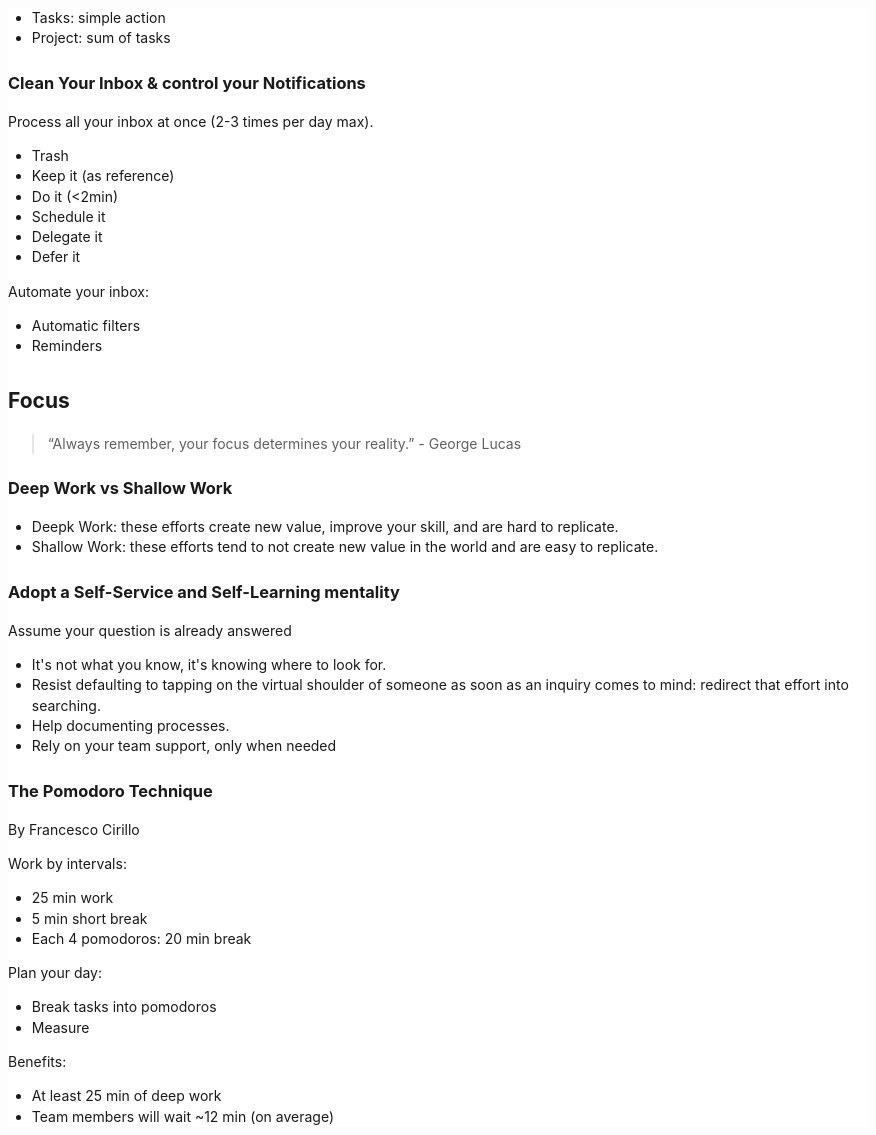 - Tasks: simple action
- Project: sum of tasks

### Clean Your Inbox & control your Notifications

Process all your inbox at once (2-3 times per day max).

- Trash
- Keep it (as reference)
- Do it (<2min)
- Schedule it
- Delegate it
- Defer it

Automate your inbox:

- Automatic filters
- Reminders

## Focus

> “Always remember, your focus determines your reality.” - George Lucas

### Deep Work vs Shallow Work

- Deepk Work: these efforts create new value, improve your skill, and are hard to replicate.
- Shallow Work: these efforts tend to not create new value in the world and are easy to replicate.

### Adopt a Self-Service and Self-Learning mentality

Assume your question is already answered

- It's not what you know, it's knowing where to look for.
- Resist defaulting to tapping on the virtual shoulder of someone as soon as an inquiry comes to mind: redirect that effort into searching.
- Help documenting processes.
- Rely on your team support, only when needed

### The Pomodoro Technique

By Francesco Cirillo

Work by intervals:

- 25 min work
- 5 min short break
- Each 4 pomodoros: 20 min break

Plan your day:
- Break tasks into pomodoros
- Measure

Benefits:

- At least 25 min of deep work
- Team members will wait ~12 min (on average)
